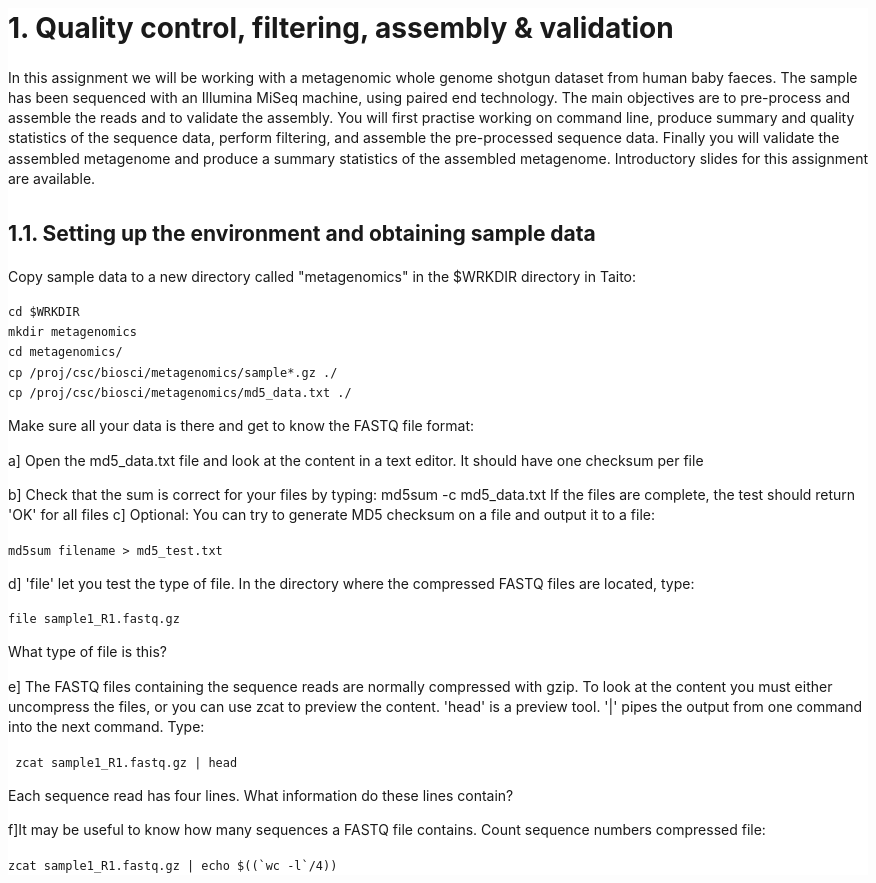# 1.  Quality control, filtering, assembly & validation
In this assignment we will be working with a metagenomic whole genome shotgun dataset from human baby faeces. The sample has been sequenced with an Illumina MiSeq machine, using paired end technology. The main objectives are to pre-process and assemble the reads and to validate the assembly. You will first practise working on command line, produce summary and quality statistics of the sequence data, perform filtering, and assemble the pre-processed sequence data. Finally you will validate the assembled metagenome and produce a summary statistics of the assembled metagenome. Introductory slides for this assignment are available.

## 1.1. Setting up the environment and obtaining sample data
Copy sample data to a new directory called "metagenomics" in the $WRKDIR directory in Taito:

```text
cd $WRKDIR
mkdir metagenomics
cd metagenomics/
cp /proj/csc/biosci/metagenomics/sample*.gz ./
cp /proj/csc/biosci/metagenomics/md5_data.txt ./
``` 

Make sure all your data is there and get to know the FASTQ file format:

a] Open the md5_data.txt file and look at the content in a text editor. It should have one checksum per file

b] Check that the sum is correct for your files by typing:
 md5sum -c md5_data.txt
If the files are complete, the test should return 'OK' for all files
c] Optional: You can try to generate MD5 checksum on a file and output it to a file:

```text
md5sum filename > md5_test.txt
``` 

d] 'file' let you test the type of file. In the directory where the compressed FASTQ files are located, type:

```text
file sample1_R1.fastq.gz
```

What type of file is this?

e] The FASTQ files containing the sequence reads are normally compressed with gzip. To look at the content you must either uncompress the files, or you can use zcat to preview the content. 'head' is a preview tool. '|' pipes the output from one command into the next command. Type:
```text
 zcat sample1_R1.fastq.gz | head
``` 
 
Each sequence read has four lines. What information do these lines contain?

f]It may be useful to know how many sequences a FASTQ file contains. Count sequence numbers compressed file:
```text
zcat sample1_R1.fastq.gz | echo $((`wc -l`/4))
```

